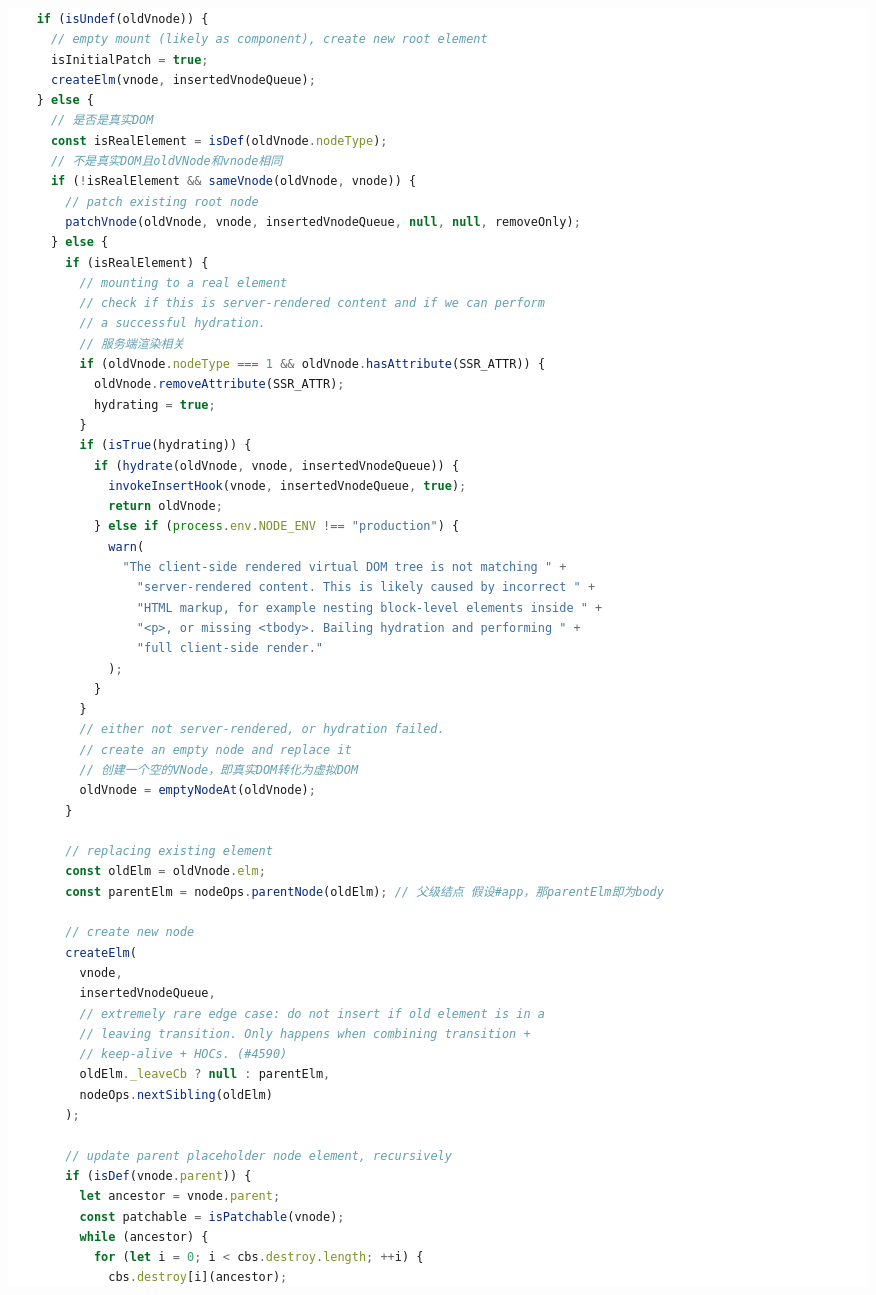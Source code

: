 ```javascript
    if (isUndef(oldVnode)) {
      // empty mount (likely as component), create new root element
      isInitialPatch = true;
      createElm(vnode, insertedVnodeQueue);
    } else {
      // 是否是真实DOM
      const isRealElement = isDef(oldVnode.nodeType);
      // 不是真实DOM且oldVNode和vnode相同
      if (!isRealElement && sameVnode(oldVnode, vnode)) {
        // patch existing root node
        patchVnode(oldVnode, vnode, insertedVnodeQueue, null, null, removeOnly);
      } else {
        if (isRealElement) {
          // mounting to a real element
          // check if this is server-rendered content and if we can perform
          // a successful hydration.
          // 服务端渲染相关
          if (oldVnode.nodeType === 1 && oldVnode.hasAttribute(SSR_ATTR)) {
            oldVnode.removeAttribute(SSR_ATTR);
            hydrating = true;
          }
          if (isTrue(hydrating)) {
            if (hydrate(oldVnode, vnode, insertedVnodeQueue)) {
              invokeInsertHook(vnode, insertedVnodeQueue, true);
              return oldVnode;
            } else if (process.env.NODE_ENV !== "production") {
              warn(
                "The client-side rendered virtual DOM tree is not matching " +
                  "server-rendered content. This is likely caused by incorrect " +
                  "HTML markup, for example nesting block-level elements inside " +
                  "<p>, or missing <tbody>. Bailing hydration and performing " +
                  "full client-side render."
              );
            }
          }
          // either not server-rendered, or hydration failed.
          // create an empty node and replace it
          // 创建一个空的VNode，即真实DOM转化为虚拟DOM
          oldVnode = emptyNodeAt(oldVnode);
        }

        // replacing existing element
        const oldElm = oldVnode.elm;
        const parentElm = nodeOps.parentNode(oldElm); // 父级结点 假设#app，那parentElm即为body

        // create new node
        createElm(
          vnode,
          insertedVnodeQueue,
          // extremely rare edge case: do not insert if old element is in a
          // leaving transition. Only happens when combining transition +
          // keep-alive + HOCs. (#4590)
          oldElm._leaveCb ? null : parentElm,
          nodeOps.nextSibling(oldElm)
        );

        // update parent placeholder node element, recursively
        if (isDef(vnode.parent)) {
          let ancestor = vnode.parent;
          const patchable = isPatchable(vnode);
          while (ancestor) {
            for (let i = 0; i < cbs.destroy.length; ++i) {
              cbs.destroy[i](ancestor);
```